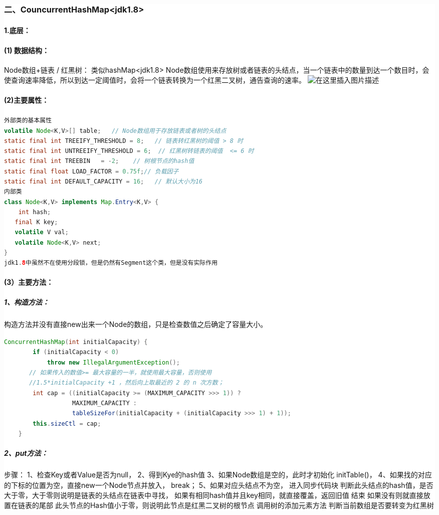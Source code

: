 
### 二、CouncurrentHashMap<jdk1.8>

#### 1.底层：

#### (1) 数据结构：

Node数组+链表 / 红黑树： 类似hashMap<jdk1.8>
Node数组使用来存放树或者链表的头结点，当一个链表中的数量到达一个数目时，会使查询速率降低，所以到达一定阈值时，会将一个链表转换为一个红黑二叉树，通告查询的速率。
![在这里插入图片描述](https://img-blog.csdnimg.cn/20190426101108134.jpg?x-oss-process=image/watermark,type_ZmFuZ3poZW5naGVpdGk,shadow_10,text_aHR0cHM6Ly9ibG9nLmNzZG4ubmV0L3FxXzQxODg0OTc2,size_16,color_FFFFFF,t_70)

#### (2)主要属性：

```java
外部类的基本属性
volatile Node<K,V>[] table;   // Node数组用于存放链表或者树的头结点
static final int TREEIFY_THRESHOLD = 8;   // 链表转红黑树的阈值 > 8 时
static final int UNTREEIFY_THRESHOLD = 6;  // 红黑树转链表的阈值  <= 6 时
static final int TREEBIN   = -2;    // 树根节点的hash值
static final float LOAD_FACTOR = 0.75f;// 负载因子
static final int DEFAULT_CAPACITY = 16;   // 默认大小为16
内部类 
class Node<K,V> implements Map.Entry<K,V> {
    int hash;       
   final K key;       
   volatile V val;
   volatile Node<K,V> next;
}
jdk1.8中虽然不在使用分段锁，但是仍然有Segment这个类，但是没有实际作用
```

#### (3）主要方法：

##### 1、构造方法：

构造方法并没有直接new出来一个Node的数组，只是检查数值之后确定了容量大小。

```java
ConcurrentHashMap(int initialCapacity) {
        if (initialCapacity < 0)   
            throw new IllegalArgumentException(); 
       // 如果传入的数值>= 最大容量的一半，就使用最大容量，否则使用
       //1.5*initialCapacity +1 ，然后向上取最近的 2 的 n 次方数； 
        int cap = ((initialCapacity >= (MAXIMUM_CAPACITY >>> 1)) ?
                   MAXIMUM_CAPACITY :
                   tableSizeFor(initialCapacity + (initialCapacity >>> 1) + 1));
        this.sizeCtl = cap;
    }
```

##### 2、put方法：

步骤：
1、检查Key或者Value是否为null，
2、得到Kye的hash值
3、如果Node数组是空的，此时才初始化 initTable()，
4、如果找的对应的下标的位置为空，直接new一个Node节点并放入， break；
5、如果对应头结点不为空， 进入同步代码块
判断此头结点的hash值，是否大于零，大于零则说明是链表的头结点在链表中寻找，
如果有相同hash值并且key相同，就直接覆盖，返回旧值 结束
如果没有则就直接放置在链表的尾部
此头节点的Hash值小于零，则说明此节点是红黑二叉树的根节点
调用树的添加元素方法
判断当前数组是否要转变为红黑树
